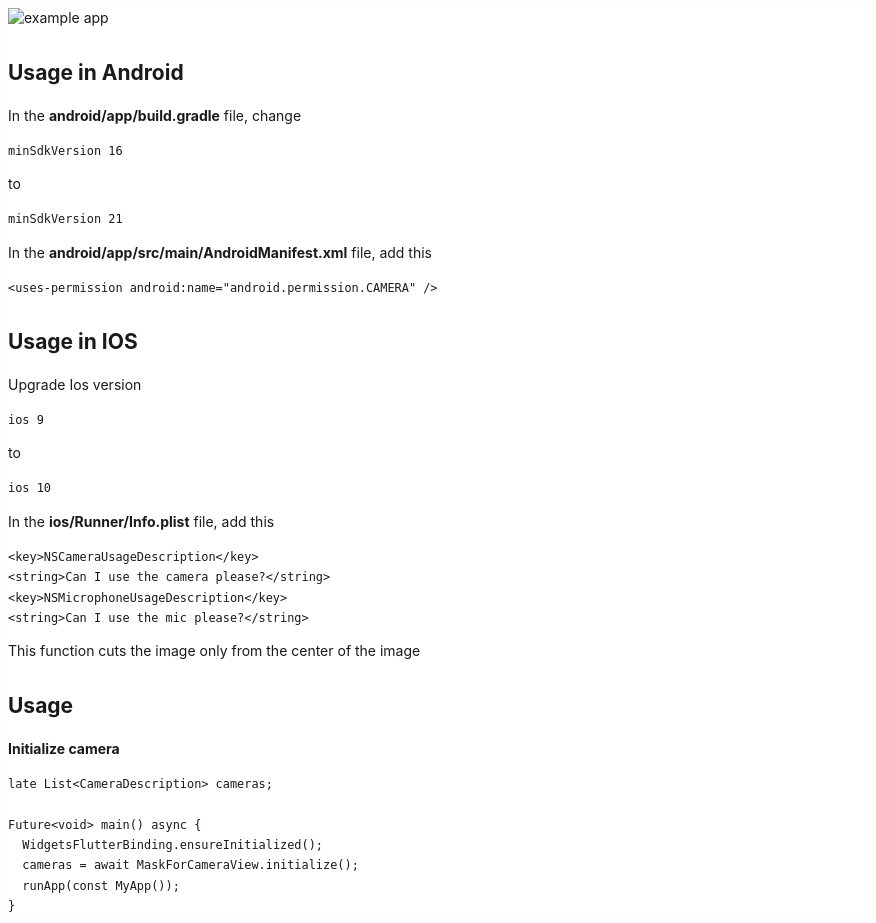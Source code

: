 <img src="https://raw.githubusercontent.com/turoboff/mask_for_camera_view/master/example/lib/assets/4.png" height="380" alt="example app"/>

<br>

## Usage in Android

In the **android/app/build.gradle** file, change

```
minSdkVersion 16
```

to

```
minSdkVersion 21
```

In the **android/app/src/main/AndroidManifest.xml** file, add this

```
<uses-permission android:name="android.permission.CAMERA" />
```

## Usage in IOS

Upgrade Ios version

```
ios 9
```

to

```
ios 10
```

In the **ios/Runner/Info.plist** file, add this

```
<key>NSCameraUsageDescription</key>
<string>Can I use the camera please?</string>
<key>NSMicrophoneUsageDescription</key>
<string>Can I use the mic please?</string>
```

This function cuts the image only from the center of the image

## Usage

**Initialize camera**

```
late List<CameraDescription> cameras;

Future<void> main() async {
  WidgetsFlutterBinding.ensureInitialized();
  cameras = await MaskForCameraView.initialize();
  runApp(const MyApp());
}

```
